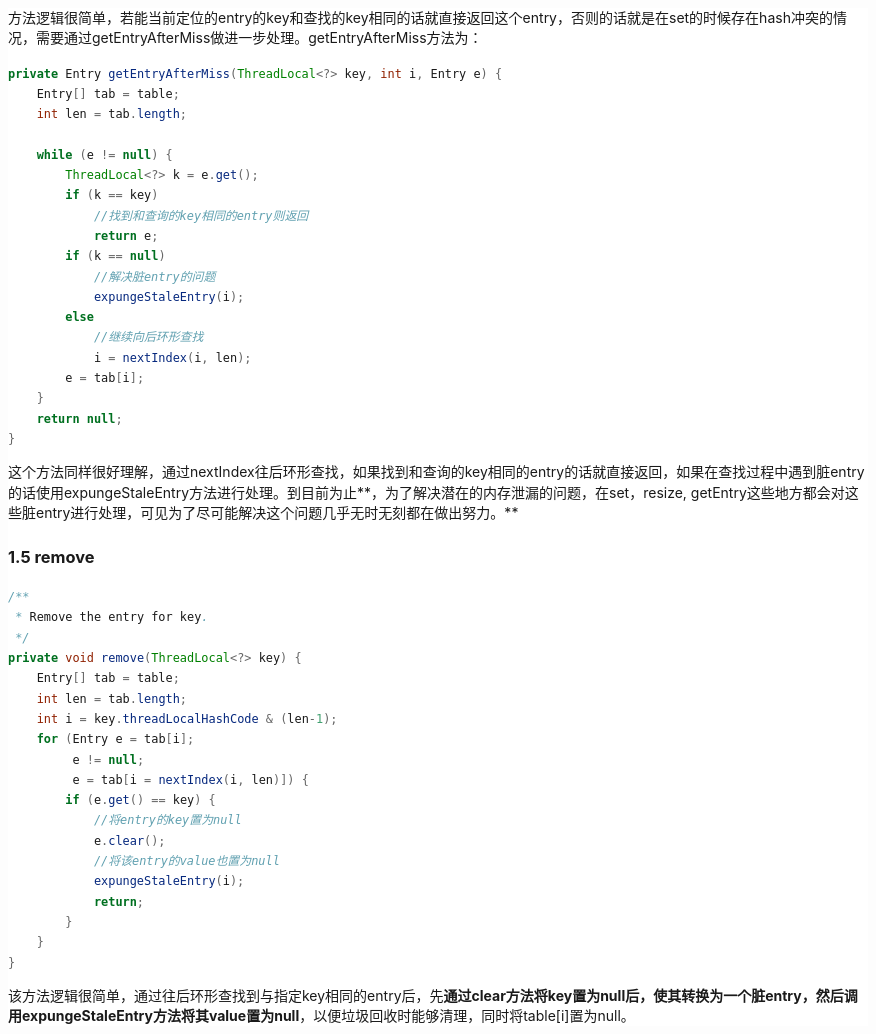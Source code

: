 方法逻辑很简单，若能当前定位的entry的key和查找的key相同的话就直接返回这个entry，否则的话就是在set的时候存在hash冲突的情况，需要通过getEntryAfterMiss做进一步处理。getEntryAfterMiss方法为：

```java
private Entry getEntryAfterMiss(ThreadLocal<?> key, int i, Entry e) {
    Entry[] tab = table;
    int len = tab.length;

    while (e != null) {
        ThreadLocal<?> k = e.get();
        if (k == key)
            //找到和查询的key相同的entry则返回
            return e;
        if (k == null)
            //解决脏entry的问题
            expungeStaleEntry(i);
        else
            //继续向后环形查找
            i = nextIndex(i, len);
        e = tab[i];
    }
    return null;
}
```

这个方法同样很好理解，通过nextIndex往后环形查找，如果找到和查询的key相同的entry的话就直接返回，如果在查找过程中遇到脏entry的话使用expungeStaleEntry方法进行处理。到目前为止**，为了解决潜在的内存泄漏的问题，在set，resize, getEntry这些地方都会对这些脏entry进行处理，可见为了尽可能解决这个问题几乎无时无刻都在做出努力。**

### 1.5 remove

```java
/**
 * Remove the entry for key.
 */
private void remove(ThreadLocal<?> key) {
    Entry[] tab = table;
    int len = tab.length;
    int i = key.threadLocalHashCode & (len-1);
    for (Entry e = tab[i];
         e != null;
         e = tab[i = nextIndex(i, len)]) {
        if (e.get() == key) {
            //将entry的key置为null
            e.clear();
            //将该entry的value也置为null
            expungeStaleEntry(i);
            return;
        }
    }
}
```

该方法逻辑很简单，通过往后环形查找到与指定key相同的entry后，先**通过clear方法将key置为null后，使其转换为一个脏entry，然后调用expungeStaleEntry方法将其value置为null**，以便垃圾回收时能够清理，同时将table\[i\]置为null。
